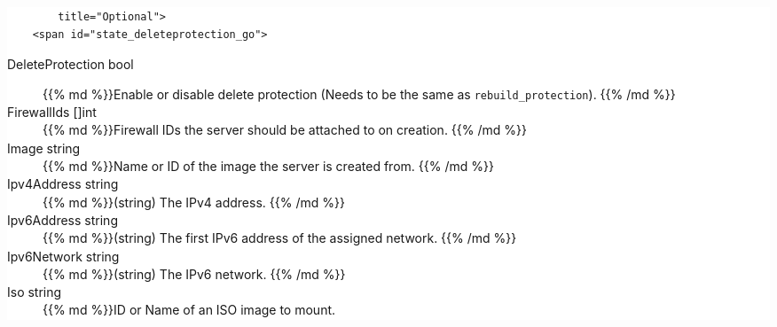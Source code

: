             title="Optional">
        <span id="state_deleteprotection_go">
<a href="#state_deleteprotection_go" style="color: inherit; text-decoration: inherit;">Delete<wbr>Protection</a>
</span>
        <span class="property-indicator"></span>
        <span class="property-type">bool</span>
    </dt>
    <dd>{{% md %}}Enable or disable delete protection (Needs to be the same as `rebuild_protection`).
{{% /md %}}</dd><dt class="property-optional"
            title="Optional">
        <span id="state_firewallids_go">
<a href="#state_firewallids_go" style="color: inherit; text-decoration: inherit;">Firewall<wbr>Ids</a>
</span>
        <span class="property-indicator"></span>
        <span class="property-type">[]int</span>
    </dt>
    <dd>{{% md %}}Firewall IDs the server should be attached to on creation.
{{% /md %}}</dd><dt class="property-optional"
            title="Optional">
        <span id="state_image_go">
<a href="#state_image_go" style="color: inherit; text-decoration: inherit;">Image</a>
</span>
        <span class="property-indicator"></span>
        <span class="property-type">string</span>
    </dt>
    <dd>{{% md %}}Name or ID of the image the server is created from.
{{% /md %}}</dd><dt class="property-optional"
            title="Optional">
        <span id="state_ipv4address_go">
<a href="#state_ipv4address_go" style="color: inherit; text-decoration: inherit;">Ipv4Address</a>
</span>
        <span class="property-indicator"></span>
        <span class="property-type">string</span>
    </dt>
    <dd>{{% md %}}(string) The IPv4 address.
{{% /md %}}</dd><dt class="property-optional"
            title="Optional">
        <span id="state_ipv6address_go">
<a href="#state_ipv6address_go" style="color: inherit; text-decoration: inherit;">Ipv6Address</a>
</span>
        <span class="property-indicator"></span>
        <span class="property-type">string</span>
    </dt>
    <dd>{{% md %}}(string) The first IPv6 address of the assigned network.
{{% /md %}}</dd><dt class="property-optional"
            title="Optional">
        <span id="state_ipv6network_go">
<a href="#state_ipv6network_go" style="color: inherit; text-decoration: inherit;">Ipv6Network</a>
</span>
        <span class="property-indicator"></span>
        <span class="property-type">string</span>
    </dt>
    <dd>{{% md %}}(string) The IPv6 network.
{{% /md %}}</dd><dt class="property-optional"
            title="Optional">
        <span id="state_iso_go">
<a href="#state_iso_go" style="color: inherit; text-decoration: inherit;">Iso</a>
</span>
        <span class="property-indicator"></span>
        <span class="property-type">string</span>
    </dt>
    <dd>{{% md %}}ID or Name of an ISO image to mount.
